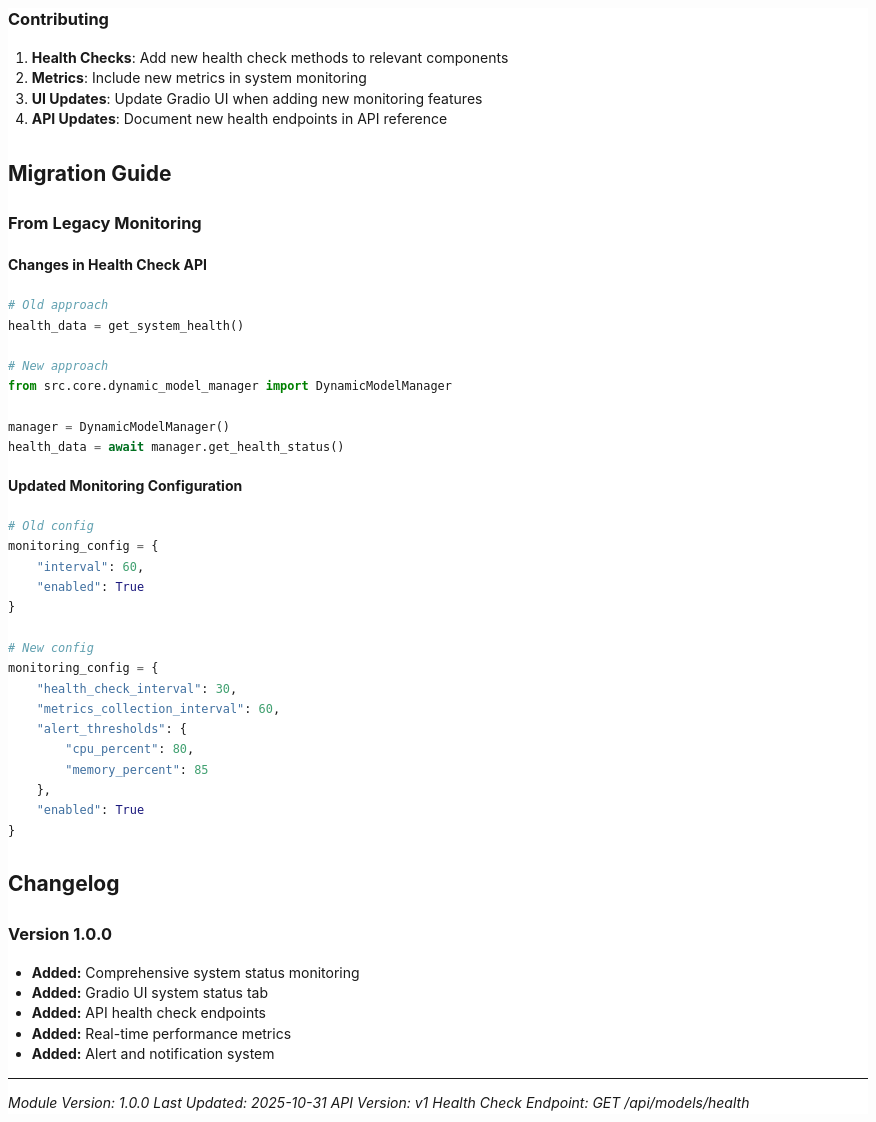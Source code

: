 ### Contributing

1. **Health Checks**: Add new health check methods to relevant components
2. **Metrics**: Include new metrics in system monitoring
3. **UI Updates**: Update Gradio UI when adding new monitoring features
4. **API Updates**: Document new health endpoints in API reference

## Migration Guide

### From Legacy Monitoring

#### Changes in Health Check API
```python
# Old approach
health_data = get_system_health()

# New approach
from src.core.dynamic_model_manager import DynamicModelManager

manager = DynamicModelManager()
health_data = await manager.get_health_status()
```

#### Updated Monitoring Configuration
```python
# Old config
monitoring_config = {
    "interval": 60,
    "enabled": True
}

# New config
monitoring_config = {
    "health_check_interval": 30,
    "metrics_collection_interval": 60,
    "alert_thresholds": {
        "cpu_percent": 80,
        "memory_percent": 85
    },
    "enabled": True
}
```

## Changelog

### Version 1.0.0
- **Added:** Comprehensive system status monitoring
- **Added:** Gradio UI system status tab
- **Added:** API health check endpoints
- **Added:** Real-time performance metrics
- **Added:** Alert and notification system

---

*Module Version: 1.0.0*
*Last Updated: 2025-10-31*
*API Version: v1*
*Health Check Endpoint: GET /api/models/health*
